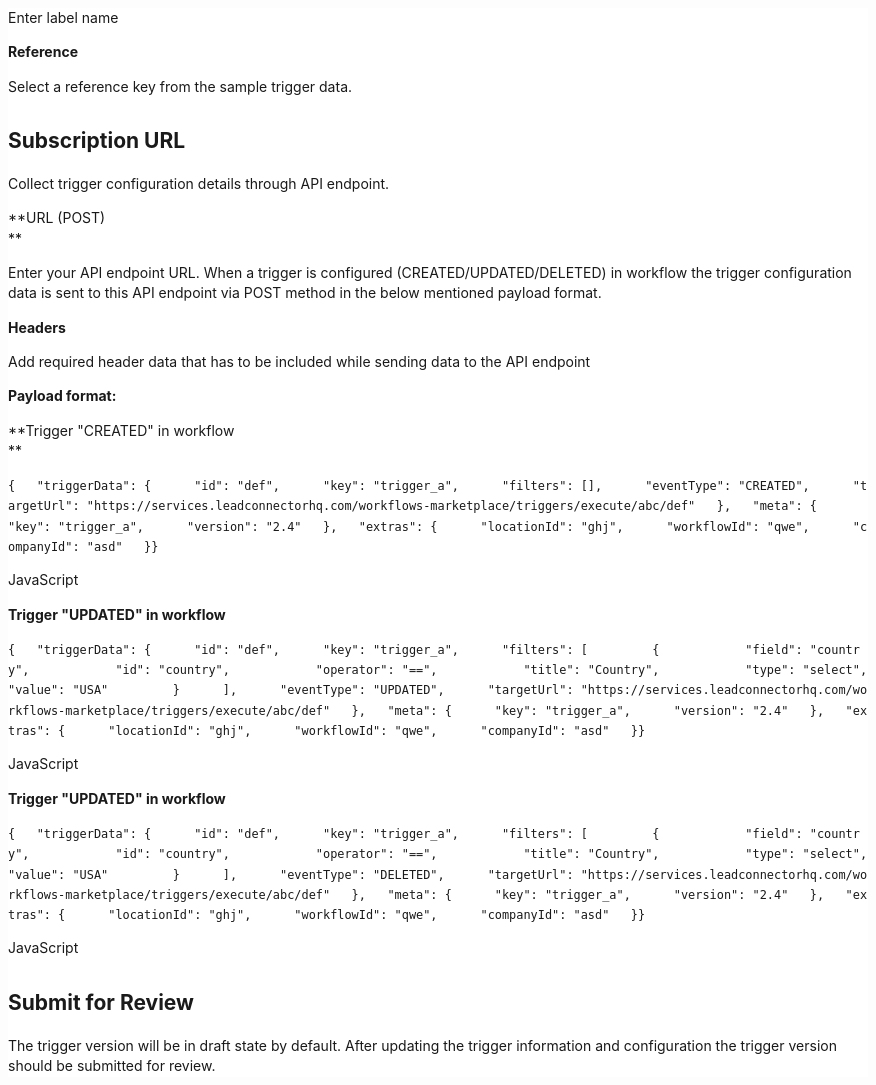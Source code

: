Enter label name  

**Reference**

Select a reference key from the sample trigger data.

## **Subscription URL**

Collect trigger configuration details through API endpoint.

**URL (POST)  
**

Enter your API endpoint URL. When a trigger is configured (CREATED/UPDATED/DELETED) in workflow the trigger configuration data is sent to this API endpoint via POST method in the below mentioned payload format.  

**Headers**

Add required header data that has to be included while sending data to the API endpoint

**Payload format:**  
  
**Trigger "CREATED" in workflow  
**

    {   "triggerData": {      "id": "def",      "key": "trigger_a",      "filters": [],      "eventType": "CREATED",      "targetUrl": "https://services.leadconnectorhq.com/workflows-marketplace/triggers/execute/abc/def"   },   "meta": {      "key": "trigger_a",      "version": "2.4"   },   "extras": {      "locationId": "ghj",      "workflowId": "qwe",      "companyId": "asd"   }}

JavaScript

**Trigger "UPDATED" in workflow**

    {   "triggerData": {      "id": "def",      "key": "trigger_a",      "filters": [         {            "field": "country",            "id": "country",            "operator": "==",            "title": "Country",            "type": "select",            "value": "USA"         }      ],      "eventType": "UPDATED",      "targetUrl": "https://services.leadconnectorhq.com/workflows-marketplace/triggers/execute/abc/def"   },   "meta": {      "key": "trigger_a",      "version": "2.4"   },   "extras": {      "locationId": "ghj",      "workflowId": "qwe",      "companyId": "asd"   }}

JavaScript

**Trigger "UPDATED" in workflow**

    {   "triggerData": {      "id": "def",      "key": "trigger_a",      "filters": [         {            "field": "country",            "id": "country",            "operator": "==",            "title": "Country",            "type": "select",            "value": "USA"         }      ],      "eventType": "DELETED",      "targetUrl": "https://services.leadconnectorhq.com/workflows-marketplace/triggers/execute/abc/def"   },   "meta": {      "key": "trigger_a",      "version": "2.4"   },   "extras": {      "locationId": "ghj",      "workflowId": "qwe",      "companyId": "asd"   }}

JavaScript

## **Submit for Review**

The trigger version will be in draft state by default. After updating the trigger information and configuration the trigger version should be submitted for review.
